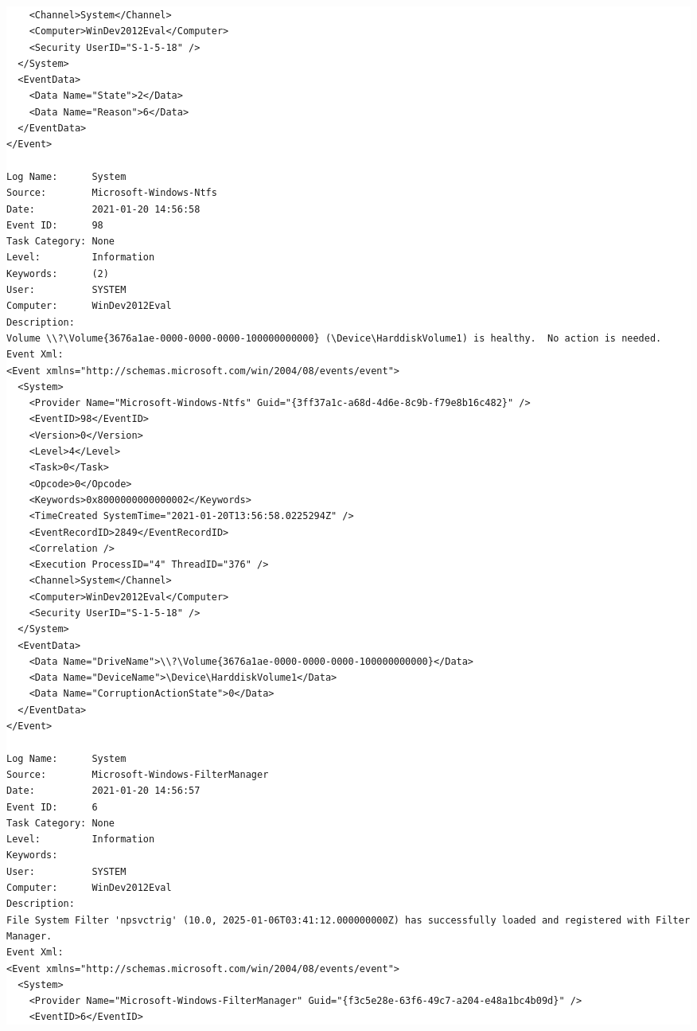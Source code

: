        <Channel>System</Channel>
        <Computer>WinDev2012Eval</Computer>
        <Security UserID="S-1-5-18" />
      </System>
      <EventData>
        <Data Name="State">2</Data>
        <Data Name="Reason">6</Data>
      </EventData>
    </Event>

    Log Name:      System
    Source:        Microsoft-Windows-Ntfs
    Date:          2021-01-20 14:56:58
    Event ID:      98
    Task Category: None
    Level:         Information
    Keywords:      (2)
    User:          SYSTEM
    Computer:      WinDev2012Eval
    Description:
    Volume \\?\Volume{3676a1ae-0000-0000-0000-100000000000} (\Device\HarddiskVolume1) is healthy.  No action is needed.
    Event Xml:
    <Event xmlns="http://schemas.microsoft.com/win/2004/08/events/event">
      <System>
        <Provider Name="Microsoft-Windows-Ntfs" Guid="{3ff37a1c-a68d-4d6e-8c9b-f79e8b16c482}" />
        <EventID>98</EventID>
        <Version>0</Version>
        <Level>4</Level>
        <Task>0</Task>
        <Opcode>0</Opcode>
        <Keywords>0x8000000000000002</Keywords>
        <TimeCreated SystemTime="2021-01-20T13:56:58.0225294Z" />
        <EventRecordID>2849</EventRecordID>
        <Correlation />
        <Execution ProcessID="4" ThreadID="376" />
        <Channel>System</Channel>
        <Computer>WinDev2012Eval</Computer>
        <Security UserID="S-1-5-18" />
      </System>
      <EventData>
        <Data Name="DriveName">\\?\Volume{3676a1ae-0000-0000-0000-100000000000}</Data>
        <Data Name="DeviceName">\Device\HarddiskVolume1</Data>
        <Data Name="CorruptionActionState">0</Data>
      </EventData>
    </Event>

    Log Name:      System
    Source:        Microsoft-Windows-FilterManager
    Date:          2021-01-20 14:56:57
    Event ID:      6
    Task Category: None
    Level:         Information
    Keywords:      
    User:          SYSTEM
    Computer:      WinDev2012Eval
    Description:
    File System Filter 'npsvctrig' (10.0, ‎2025‎-‎01‎-‎06T03:41:12.000000000Z) has successfully loaded and registered with Filter Manager.
    Event Xml:
    <Event xmlns="http://schemas.microsoft.com/win/2004/08/events/event">
      <System>
        <Provider Name="Microsoft-Windows-FilterManager" Guid="{f3c5e28e-63f6-49c7-a204-e48a1bc4b09d}" />
        <EventID>6</EventID>